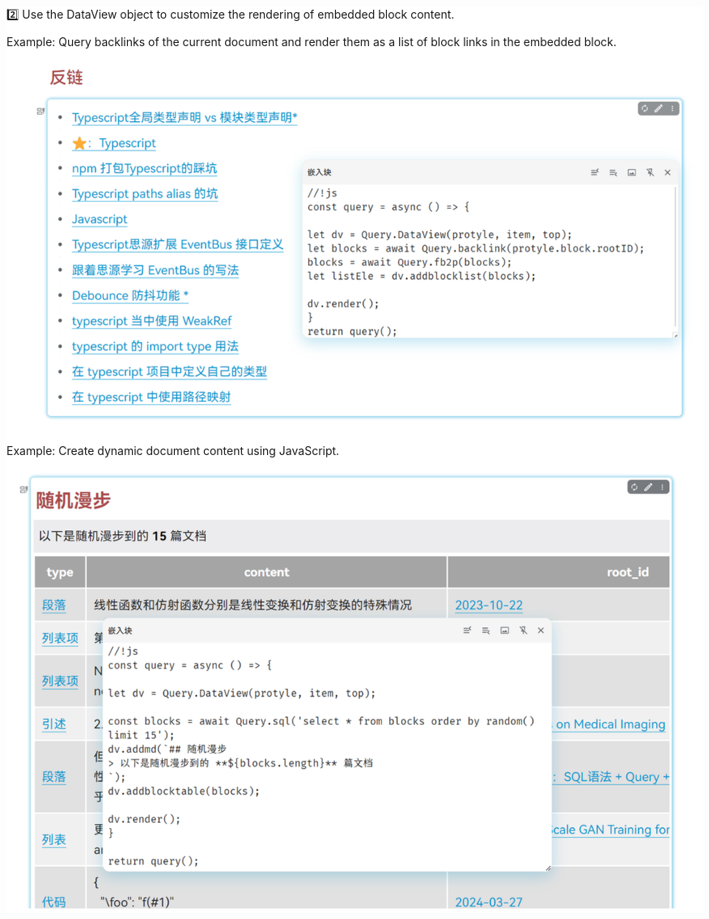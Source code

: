 
2️⃣ Use the DataView object to customize the rendering of embedded block content.

Example: Query backlinks of the current document and render them as a list of block links in the embedded block.

​![image](assets/image-20241025221628-8bslxks.png "Display backlinks")​

Example: Create dynamic document content using JavaScript.

​![image](assets/image-20241025222516-lvb94rl.png "Random walk")​
